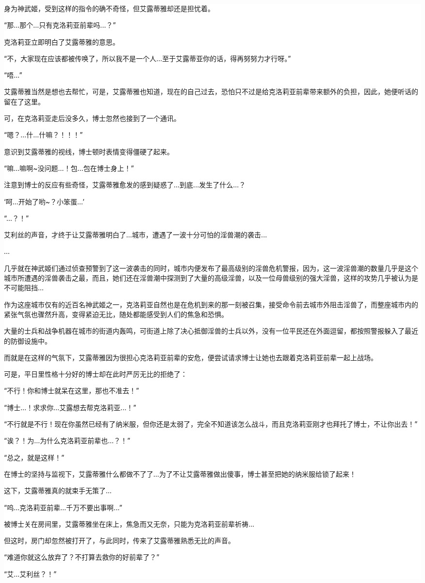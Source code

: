 身为神武姬，受到这样的指令的确不奇怪，但艾露蒂雅却还是担忧着。

“那...那个...只有克洛莉亚前辈吗...？”

克洛莉亚立即明白了艾露蒂雅的意思。

“不，大家现在应该都被传唤了，所以我不是一个人...至于艾露蒂亚你的话，得再努努力才行呀。”

“唔...”

艾露蒂雅当然是想也去帮忙，可是，艾露蒂雅也知道，现在的自己过去，恐怕只不过是给克洛莉亚前辈带来额外的负担，因此，她便听话的留在了这里。

可，在克洛莉亚走后没多久，博士忽然也接到了一个通讯。

“嗯？...什...什嘛？！！！”

意识到艾露蒂雅的视线，博士顿时表情变得僵硬了起来。

“嘛...嘛啊~没问题...！包...包在博士身上！”

注意到博士的反应有些奇怪，艾露蒂雅愈发的感到疑惑了...到底...发生了什么...？

‘呵...开始了哟~？小笨蛋...’

“...？！”

艾利丝的声音，才终于让艾露蒂雅明白了...城市，遭遇了一波十分可怕的淫兽潮的袭击...

...

几乎就在神武姬们通过侦查预警到了这一波袭击的同时，城市内便发布了最高级别的淫兽危机警报，因为，这一波淫兽潮的数量几乎是这个城市所遭遇的淫兽袭击之最，而且，她们还在淫兽潮中探测到了大量的高级淫兽，以及一位母兽级别的强大淫兽，这样的攻势几乎被认为是不可能阻挡...

作为这座城市仅有的近百名神武姬之一，克洛莉亚自然也是在危机到来的那一刻被召集，接受命令前去城市外阻击淫兽了，而整座城市内的紧张气氛也骤然升高，变得紧迫无比，随处都能感受到人们的焦急和恐惧。

大量的士兵和战争机器在城市的街道内轰鸣，可街道上除了决心抵御淫兽的士兵以外，没有一位平民还在外面逗留，都按照警报躲入了最近的防御设施中。

而就是在这样的气氛下，艾露蒂雅因为很担心克洛莉亚前辈的安危，便尝试请求博士让她也去跟着克洛莉亚前辈一起上战场。

可是，平日里性格十分好的博士却在此时严厉无比的拒绝了：

“不行！你和博士就呆在这里，那也不准去！”

“博士...！求求你...艾露想去帮克洛莉亚...！”

“不行就是不行！现在你虽然已经有了纳米服，但你还是太弱了，完全不知道该怎么战斗，而且克洛莉亚刚才也拜托了博士，不让你出去！”

“诶？！为...为什么克洛莉亚前辈也...？！”

“总之，就是这样！”

在博士的坚持与监视下，艾露蒂雅什么都做不了了...为了不让艾露蒂雅做出傻事，博士甚至把她的纳米服给锁了起来！

这下，艾露蒂雅真的就束手无策了...

“呜...克洛莉亚前辈...千万不要出事啊...”

被博士关在房间里，艾露蒂雅坐在床上，焦急而又无奈，只能为克洛莉亚前辈祈祷...

但这时，房门却忽然被打开了，与此同时，传来了艾露蒂雅熟悉无比的声音。

“难道你就这么放弃了？不打算去救你的好前辈了？”

“艾...艾利丝？！”
